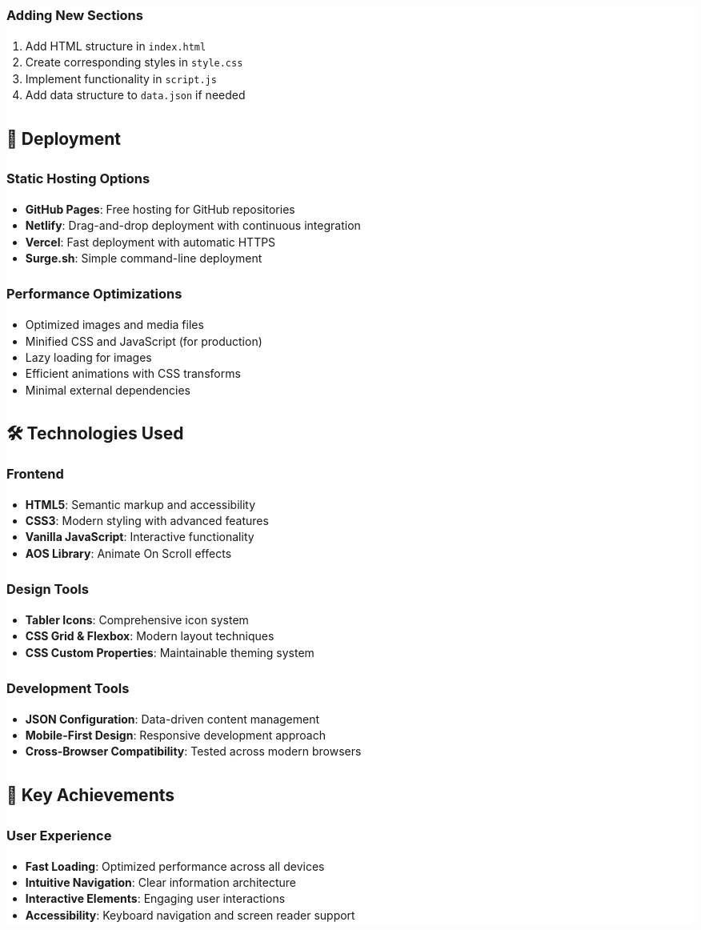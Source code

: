 ### **Adding New Sections**

1. Add HTML structure in `index.html`
2. Create corresponding styles in `style.css`
3. Implement functionality in `script.js`
4. Add data structure to `data.json` if needed

## 🚀 **Deployment**

### **Static Hosting Options**

- **GitHub Pages**: Free hosting for GitHub repositories
- **Netlify**: Drag-and-drop deployment with continuous integration
- **Vercel**: Fast deployment with automatic HTTPS
- **Surge.sh**: Simple command-line deployment

### **Performance Optimizations**

- Optimized images and media files
- Minified CSS and JavaScript (for production)
- Lazy loading for images
- Efficient animations with CSS transforms
- Minimal external dependencies

## 🛠️ **Technologies Used**

### **Frontend**

- **HTML5**: Semantic markup and accessibility
- **CSS3**: Modern styling with advanced features
- **Vanilla JavaScript**: Interactive functionality
- **AOS Library**: Animate On Scroll effects

### **Design Tools**

- **Tabler Icons**: Comprehensive icon system
- **CSS Grid & Flexbox**: Modern layout techniques
- **CSS Custom Properties**: Maintainable theming system

### **Development Tools**

- **JSON Configuration**: Data-driven content management
- **Mobile-First Design**: Responsive development approach
- **Cross-Browser Compatibility**: Tested across modern browsers

## 🎯 **Key Achievements**

### **User Experience**

- **Fast Loading**: Optimized performance across all devices
- **Intuitive Navigation**: Clear information architecture
- **Interactive Elements**: Engaging user interactions
- **Accessibility**: Keyboard navigation and screen reader support
